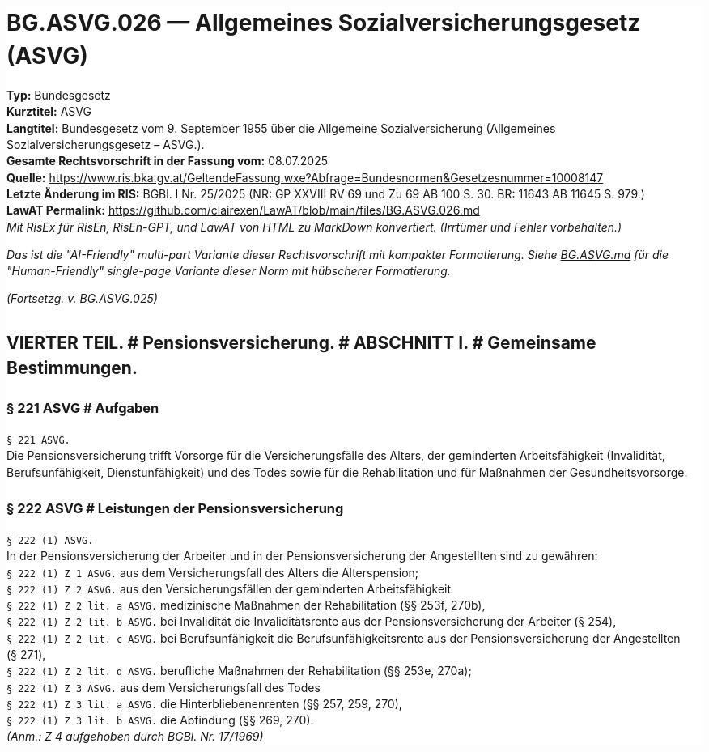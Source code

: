 # BG.ASVG.026 — Allgemeines Sozialversicherungsgesetz (ASVG)
**Typ:** Bundesgesetz  
**Kurztitel:** ASVG  
**Langtitel:** Bundesgesetz vom 9. September 1955 über die Allgemeine Sozialversicherung (Allgemeines Sozialversicherungsgesetz – ASVG.).  
**Gesamte Rechtsvorschrift in der Fassung vom:** 08.07.2025  
**Quelle:** https://www.ris.bka.gv.at/GeltendeFassung.wxe?Abfrage=Bundesnormen&Gesetzesnummer=10008147  
**Letzte Änderung im RIS:** BGBl. I Nr. 25/2025 (NR: GP XXVIII RV 69 und Zu 69 AB 100 S. 30. BR: 11643 AB 11645 S. 979.)  
**LawAT Permalink:** https://github.com/clairexen/LawAT/blob/main/files/BG.ASVG.026.md  
*Mit RisEx für RisEn, RisEn-GPT, und LawAT von HTML zu MarkDown konvertiert. (Irrtümer und Fehler vorbehalten.)*

*Das ist die "AI-Friendly" multi-part Variante dieser Rechtsvorschrift mit kompakter Formatierung. Siehe [BG.ASVG.md](BG.ASVG.md) für die "Human-Friendly" single-page Variante dieser Norm mit hübscherer Formatierung.*

*(Fortsetzg. v. [BG.ASVG.025](BG.ASVG.025.md))*

## VIERTER TEIL. # Pensionsversicherung. # ABSCHNITT I. # Gemeinsame Bestimmungen.

### § 221 ASVG # Aufgaben

`§ 221 ASVG.`  
Die Pensionsversicherung trifft Vorsorge für die Versicherungsfälle des Alters, der geminderten Arbeitsfähigkeit (Invalidität, Berufsunfähigkeit, Dienstunfähigkeit) und des Todes sowie für die Rehabilitation und für Maßnahmen der Gesundheitsvorsorge.

### § 222 ASVG # Leistungen der Pensionsversicherung

`§ 222 (1) ASVG.`  
In der Pensionsversicherung der Arbeiter und in der Pensionsversicherung der Angestellten sind zu gewähren:  
`§ 222 (1) Z 1 ASVG.`
aus dem Versicherungsfall des Alters die Alterspension;  
`§ 222 (1) Z 2 ASVG.`
aus den Versicherungsfällen der geminderten Arbeitsfähigkeit  
`§ 222 (1) Z 2 lit. a ASVG.`
medizinische Maßnahmen der Rehabilitation (§§ 253f, 270b),  
`§ 222 (1) Z 2 lit. b ASVG.`
bei Invalidität die Invaliditätsrente aus der Pensionsversicherung der Arbeiter (§ 254),  
`§ 222 (1) Z 2 lit. c ASVG.`
bei Berufsunfähigkeit die Berufsunfähigkeitsrente aus der Pensionsversicherung der Angestellten (§ 271),  
`§ 222 (1) Z 2 lit. d ASVG.`
berufliche Maßnahmen der Rehabilitation (§§ 253e, 270a);  
`§ 222 (1) Z 3 ASVG.`
aus dem Versicherungsfall des Todes  
`§ 222 (1) Z 3 lit. a ASVG.`
die Hinterbliebenenrenten (§§ 257, 259, 270),  
`§ 222 (1) Z 3 lit. b ASVG.`
die Abfindung (§§ 269, 270).  
*(Anm.: Z 4 aufgehoben durch BGBl. Nr. 17/1969)*
